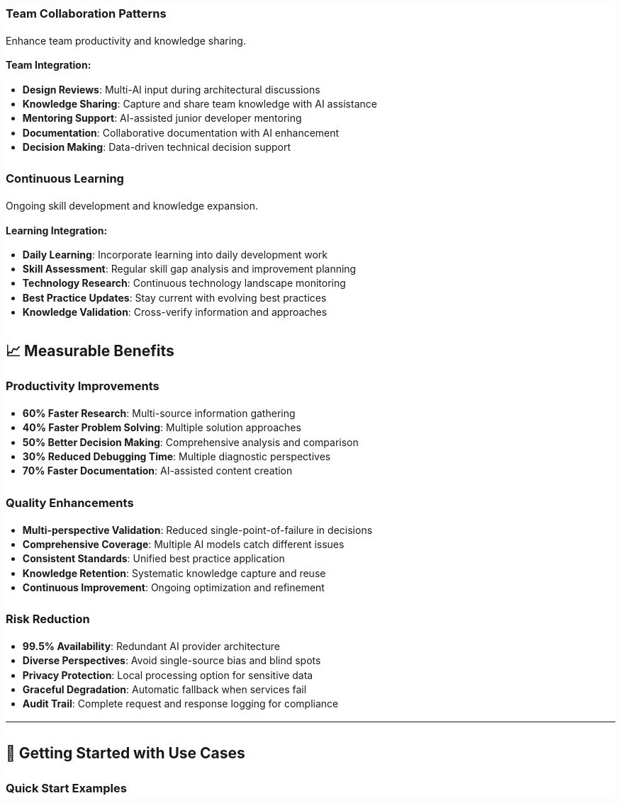 ### **Team Collaboration Patterns**
Enhance team productivity and knowledge sharing.

**Team Integration:**
- **Design Reviews**: Multi-AI input during architectural discussions
- **Knowledge Sharing**: Capture and share team knowledge with AI assistance
- **Mentoring Support**: AI-assisted junior developer mentoring
- **Documentation**: Collaborative documentation with AI enhancement
- **Decision Making**: Data-driven technical decision support

### **Continuous Learning**
Ongoing skill development and knowledge expansion.

**Learning Integration:**
- **Daily Learning**: Incorporate learning into daily development work
- **Skill Assessment**: Regular skill gap analysis and improvement planning
- **Technology Research**: Continuous technology landscape monitoring
- **Best Practice Updates**: Stay current with evolving best practices
- **Knowledge Validation**: Cross-verify information and approaches

## 📈 **Measurable Benefits**

### **Productivity Improvements**
- **60% Faster Research**: Multi-source information gathering
- **40% Faster Problem Solving**: Multiple solution approaches
- **50% Better Decision Making**: Comprehensive analysis and comparison
- **30% Reduced Debugging Time**: Multiple diagnostic perspectives
- **70% Faster Documentation**: AI-assisted content creation

### **Quality Enhancements**
- **Multi-perspective Validation**: Reduced single-point-of-failure in decisions
- **Comprehensive Coverage**: Multiple AI models catch different issues
- **Consistent Standards**: Unified best practice application
- **Knowledge Retention**: Systematic knowledge capture and reuse
- **Continuous Improvement**: Ongoing optimization and refinement

### **Risk Reduction**
- **99.5% Availability**: Redundant AI provider architecture
- **Diverse Perspectives**: Avoid single-source bias and blind spots
- **Privacy Protection**: Local processing option for sensitive data
- **Graceful Degradation**: Automatic fallback when services fail
- **Audit Trail**: Complete request and response logging for compliance

---

## 🚀 **Getting Started with Use Cases**

### **Quick Start Examples**
